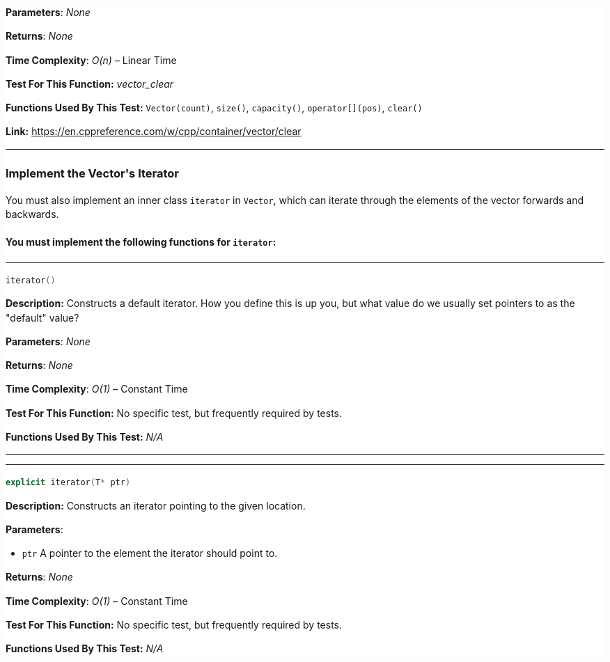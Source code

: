 **Parameters**: *None*

**Returns**: *None*

**Time Complexity**: *O(n)* &ndash; Linear Time

**Test For This Function:** *vector_clear*

**Functions Used By This Test:** `Vector(count)`, `size()`, `capacity()`, `operator[](pos)`, `clear()`

**Link:** https://en.cppreference.com/w/cpp/container/vector/clear

----

### Implement the Vector's Iterator

You must also implement an inner class `iterator` in `Vector`, which can iterate through the elements of the vector forwards and backwards. 

#### You must implement the following functions for `iterator`:

----

```cpp
iterator()
```

**Description:** Constructs a default iterator. How you define this is up you, but what value do we usually set pointers to as the "default" value? 

**Parameters**: *None*

**Returns**: *None*

**Time Complexity**: *O(1)* &ndash; Constant Time

**Test For This Function:** No specific test, but frequently required by tests.

**Functions Used By This Test:** *N/A*

----

----

```cpp
explicit iterator(T* ptr)
```

**Description:** Constructs an iterator pointing to the given location.

**Parameters**:
- `ptr` A pointer to the element the iterator should point to.

**Returns**: *None*

**Time Complexity**: *O(1)* &ndash; Constant Time

**Test For This Function:** No specific test, but frequently required by tests.

**Functions Used By This Test:** *N/A*
